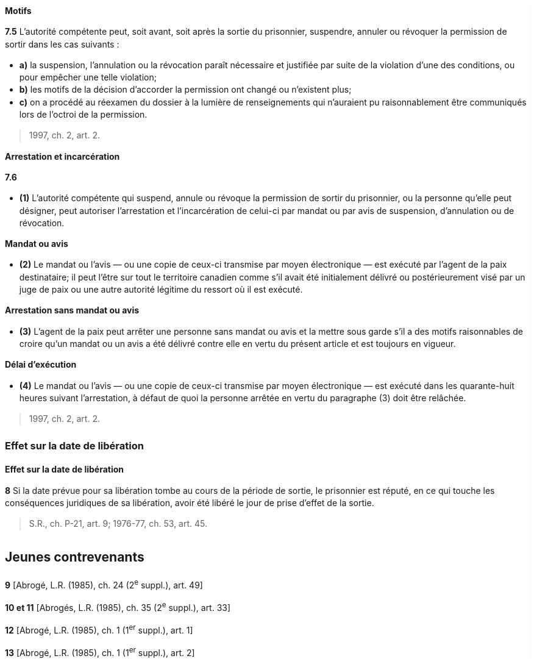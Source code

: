 **Motifs**

**7.5** L’autorité compétente peut, soit avant, soit après la sortie du prisonnier, suspendre, annuler ou révoquer la permission de sortir dans les cas suivants :
- **a)** la suspension, l’annulation ou la révocation paraît nécessaire et justifiée par suite de la violation d’une des conditions, ou pour empêcher une telle violation;
- **b)** les motifs de la décision d’accorder la permission ont changé ou n’existent plus;
- **c)** on a procédé au réexamen du dossier à la lumière de renseignements qui n’auraient pu raisonnablement être communiqués lors de l’octroi de la permission.
> 1997, ch. 2, art. 2.





**Arrestation et incarcération**

**7.6** 

- **(1)** L’autorité compétente qui suspend, annule ou révoque la permission de sortir du prisonnier, ou la personne qu’elle peut désigner, peut autoriser l’arrestation et l’incarcération de celui-ci par mandat ou par avis de suspension, d’annulation ou de révocation.

**Mandat ou avis**

- **(2)** Le mandat ou l’avis — ou une copie de ceux-ci transmise par moyen électronique — est exécuté par l’agent de la paix destinataire; il peut l’être sur tout le territoire canadien comme s’il avait été initialement délivré ou postérieurement visé par un juge de paix ou une autre autorité légitime du ressort où il est exécuté.

**Arrestation sans mandat ou avis**

- **(3)** L’agent de la paix peut arrêter une personne sans mandat ou avis et la mettre sous garde s’il a des motifs raisonnables de croire qu’un mandat ou un avis a été délivré contre elle en vertu du présent article et est toujours en vigueur.

**Délai d’exécution**

- **(4)** Le mandat ou l’avis — ou une copie de ceux-ci transmise par moyen électronique — est exécuté dans les quarante-huit heures suivant l’arrestation, à défaut de quoi la personne arrêtée en vertu du paragraphe (3) doit être relâchée.
> 1997, ch. 2, art. 2.





### Effet sur la date de libération



**Effet sur la date de libération**

**8** Si la date prévue pour sa libération tombe au cours de la période de sortie, le prisonnier est réputé, en ce qui touche les conséquences juridiques de sa libération, avoir été libéré le jour de prise d’effet de la sortie.
> S.R., ch. P-21, art. 9; 1976-77, ch. 53, art. 45.





## Jeunes contrevenants


**9** [Abrogé, L.R. (1985), ch. 24 (2<sup>e</sup> suppl.), art. 49]



**10 et 11** [Abrogés, L.R. (1985), ch. 35 (2<sup>e</sup> suppl.), art. 33]



**12** [Abrogé, L.R. (1985), ch. 1 (1<sup>er</sup> suppl.), art. 1]



**13** [Abrogé, L.R. (1985), ch. 1 (1<sup>er</sup> suppl.), art. 2]


